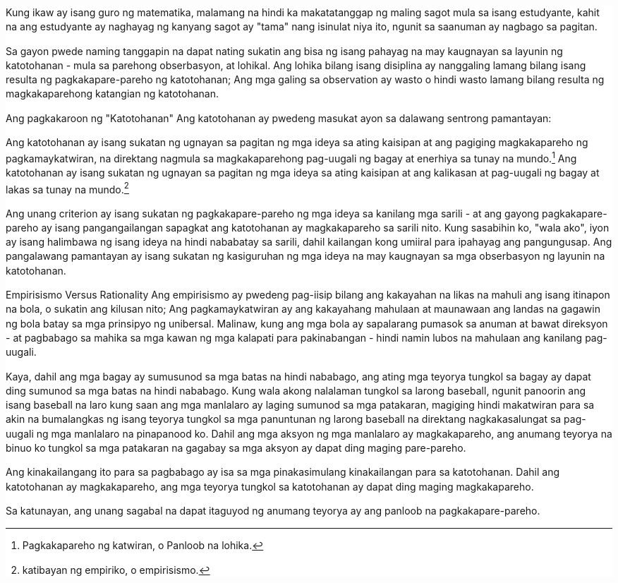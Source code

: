
Kung ikaw ay isang guro ng matematika, malamang na hindi ka makatatanggap ng maling sagot mula sa isang estudyante, kahit na ang 
estudyante ay naghayag ng kanyang sagot ay "tama" nang isinulat niya ito, ngunit sa saanuman ay nagbago sa pagitan.

Sa gayon pwede naming tanggapin na dapat nating sukatin ang bisa ng isang pahayag na may kaugnayan sa layunin ng katotohanan - mula sa parehong 
obserbasyon, at lohikal. Ang lohika bilang isang disiplina ay nanggaling lamang bilang isang resulta ng pagkakapare-pareho ng katotohanan; 
Ang mga galing sa observation ay wasto o hindi wasto lamang bilang resulta ng magkakaparehong katangian ng katotohanan.

Ang pagkakaroon ng "Katotohanan"
Ang katotohanan ay pwedeng masukat ayon sa dalawang sentrong pamantayan:

Ang katotohanan ay isang sukatan ng ugnayan sa pagitan ng mga ideya sa ating kaisipan at ang pagiging magkakapareho ng pagkamaykatwiran, 
na direktang nagmula sa magkakaparehong pag-uugali ng bagay at enerhiya sa tunay na mundo.[^2]
Ang katotohanan ay isang sukatan ng ugnayan sa pagitan ng mga ideya sa ating kaisipan at ang kalikasan at pag-uugali ng bagay at lakas 
sa tunay na mundo.[^3]
[^2]: Pagkakapareho ng katwiran, o Panloob na lohika.

[^ 3]: katibayan ng empiriko, o empirisismo.

Ang unang criterion ay isang sukatan ng pagkakapare-pareho ng mga ideya sa kanilang mga sarili - at ang gayong pagkakapare-pareho 
ay isang pangangailangan sapagkat ang katotohanan ay magkakapareho sa sarili nito. Kung sasabihin ko, "wala ako", iyon ay isang 
halimbawa ng isang ideya na hindi nababatay sa sarili, dahil kailangan kong umiiral para ipahayag ang pangungusap. Ang pangalawang 
pamantayan ay isang sukatan ng kasiguruhan ng mga ideya na may kaugnayan sa mga obserbasyon ng layunin na katotohanan.

Empirisismo Versus Rationality
Ang empirisismo ay pwedeng pag-iisip bilang ang kakayahan na likas na mahuli ang isang itinapon na bola, o sukatin ang kilusan nito; 
Ang pagkamaykatwiran ay ang kakayahang mahulaan at maunawaan ang landas na gagawin ng bola batay sa mga prinsipyo ng unibersal. 
Malinaw, kung ang mga bola ay sapalarang pumasok sa anuman at bawat direksyon - at pagbabago sa mahika sa mga kawan ng mga 
kalapati para pakinabangan - hindi namin lubos na mahulaan ang kanilang pag-uugali.


Kaya, dahil ang mga bagay ay sumusunod sa mga batas na hindi nababago, ang ating mga teyorya tungkol sa bagay ay dapat ding sumunod sa 
mga batas na hindi nababago. Kung wala akong nalalaman tungkol sa larong baseball, ngunit panoorin ang isang baseball na laro kung saan ang 
mga manlalaro ay laging sumunod sa mga patakaran, magiging hindi makatwiran para sa akin na bumalangkas ng isang teyorya tungkol sa 
mga panuntunan ng larong baseball na direktang nagkakasalungat sa pag-uugali ng mga manlalaro na pinapanood ko. Dahil ang mga aksyon
ng mga manlalaro ay magkakapareho, ang anumang teyorya na binuo ko tungkol sa mga patakaran na gagabay sa mga aksyon ay dapat ding 
maging pare-pareho.

Ang kinakailangang ito para sa pagbabago ay isa sa mga pinakasimulang kinakailangan para sa katotohanan. Dahil ang katotohanan 
ay magkakapareho, ang mga teyorya tungkol sa katotohanan ay dapat ding maging magkakapareho.

Sa katunayan, ang unang sagabal na dapat itaguyod ng anumang teyorya ay ang panloob na pagkakapare-pareho.


[^1]: Kung hindi mo pinahahalagahan ang katotohanan, hindi ka kailanman magiging kasama sa debate 